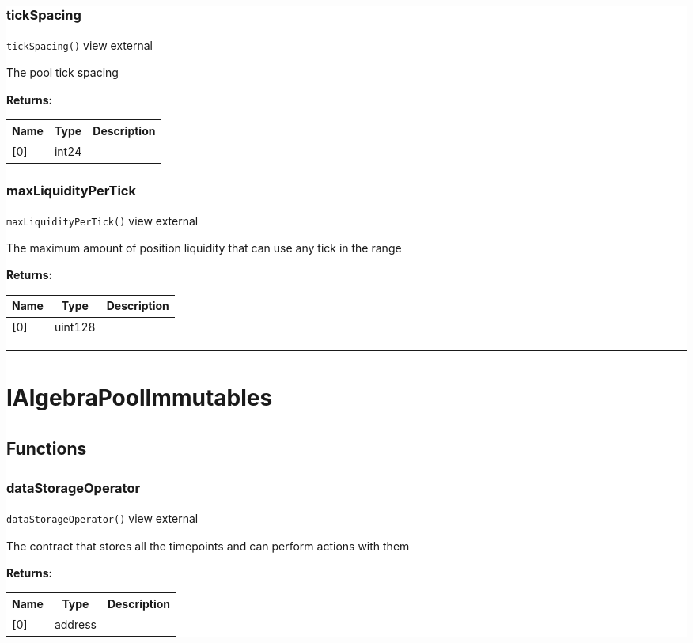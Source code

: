 ### tickSpacing


`tickSpacing()` view external

The pool tick spacing




**Returns:**

| Name | Type | Description |
| ---- | ---- | ----------- |
| [0] | int24 |  |

### maxLiquidityPerTick


`maxLiquidityPerTick()` view external

The maximum amount of position liquidity that can use any tick in the range




**Returns:**

| Name | Type | Description |
| ---- | ---- | ----------- |
| [0] | uint128 |  |



---




# IAlgebraPoolImmutables







## Functions
### dataStorageOperator


`dataStorageOperator()` view external

The contract that stores all the timepoints and can perform actions with them




**Returns:**

| Name | Type | Description |
| ---- | ---- | ----------- |
| [0] | address |  |
